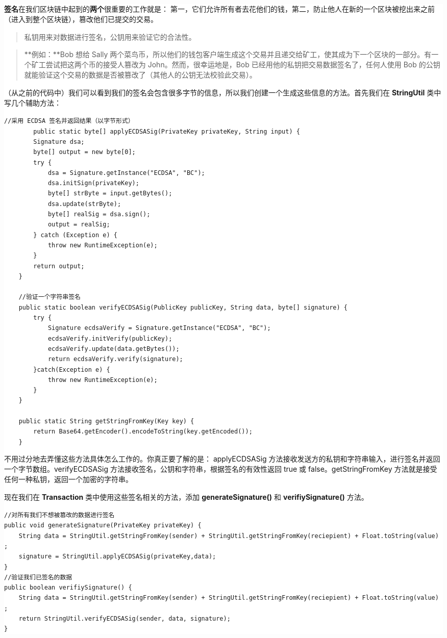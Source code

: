 **签名**在我们区块链中起到的**两个**很重要的工作就是： 第一，它们允许所有者去花他们的钱，第二，防止他人在新的一个区块被挖出来之前（进入到整个区块链），篡改他们已提交的交易。

> 私钥用来对数据进行签名，公钥用来验证它的合法性。

> **例如：**Bob 想给 Sally 两个菜鸟币，所以他们的钱包客户端生成这个交易并且递交给矿工，使其成为下一个区块的一部分。有一个矿工尝试把这两个币的接受人篡改为 John。然而，很幸运地是，Bob 已经用他的私钥把交易数据签名了，任何人使用 Bob 的公钥就能验证这个交易的数据是否被篡改了（其他人的公钥无法校验此交易）。

（从之前的代码中）我们可以看到我们的签名会包含很多字节的信息，所以我们创建一个生成这些信息的方法。首先我们在 **StringUtil** 类中写几个辅助方法：

```
//采用 ECDSA 签名并返回结果（以字节形式）
		public static byte[] applyECDSASig(PrivateKey privateKey, String input) {
		Signature dsa;
		byte[] output = new byte[0];
		try {
			dsa = Signature.getInstance("ECDSA", "BC");
			dsa.initSign(privateKey);
			byte[] strByte = input.getBytes();
			dsa.update(strByte);
			byte[] realSig = dsa.sign();
			output = realSig;
		} catch (Exception e) {
			throw new RuntimeException(e);
		}
		return output;
	}
	
	//验证一个字符串签名
	public static boolean verifyECDSASig(PublicKey publicKey, String data, byte[] signature) {
		try {
			Signature ecdsaVerify = Signature.getInstance("ECDSA", "BC");
			ecdsaVerify.initVerify(publicKey);
			ecdsaVerify.update(data.getBytes());
			return ecdsaVerify.verify(signature);
		}catch(Exception e) {
			throw new RuntimeException(e);
		}
	}

	public static String getStringFromKey(Key key) {
		return Base64.getEncoder().encodeToString(key.getEncoded());
	}
```

不用过分地去弄懂这些方法具体怎么工作的。你真正要了解的是： applyECDSASig 方法接收发送方的私钥和字符串输入，进行签名并返回一个字节数组。verifyECDSASig 方法接收签名，公钥和字符串，根据签名的有效性返回 true 或 false。getStringFromKey 方法就是接受任何一种私钥，返回一个加密的字符串。

现在我们在 **Transaction** 类中使用这些签名相关的方法，添加 **generateSignature()** 和 **verifiySignature()** 方法。

```
//对所有我们不想被篡改的数据进行签名
public void generateSignature(PrivateKey privateKey) {
	String data = StringUtil.getStringFromKey(sender) + StringUtil.getStringFromKey(reciepient) + Float.toString(value)	;
	signature = StringUtil.applyECDSASig(privateKey,data);		
}
//验证我们已签名的数据
public boolean verifiySignature() {
	String data = StringUtil.getStringFromKey(sender) + StringUtil.getStringFromKey(reciepient) + Float.toString(value)	;
	return StringUtil.verifyECDSASig(sender, data, signature);
}
```
